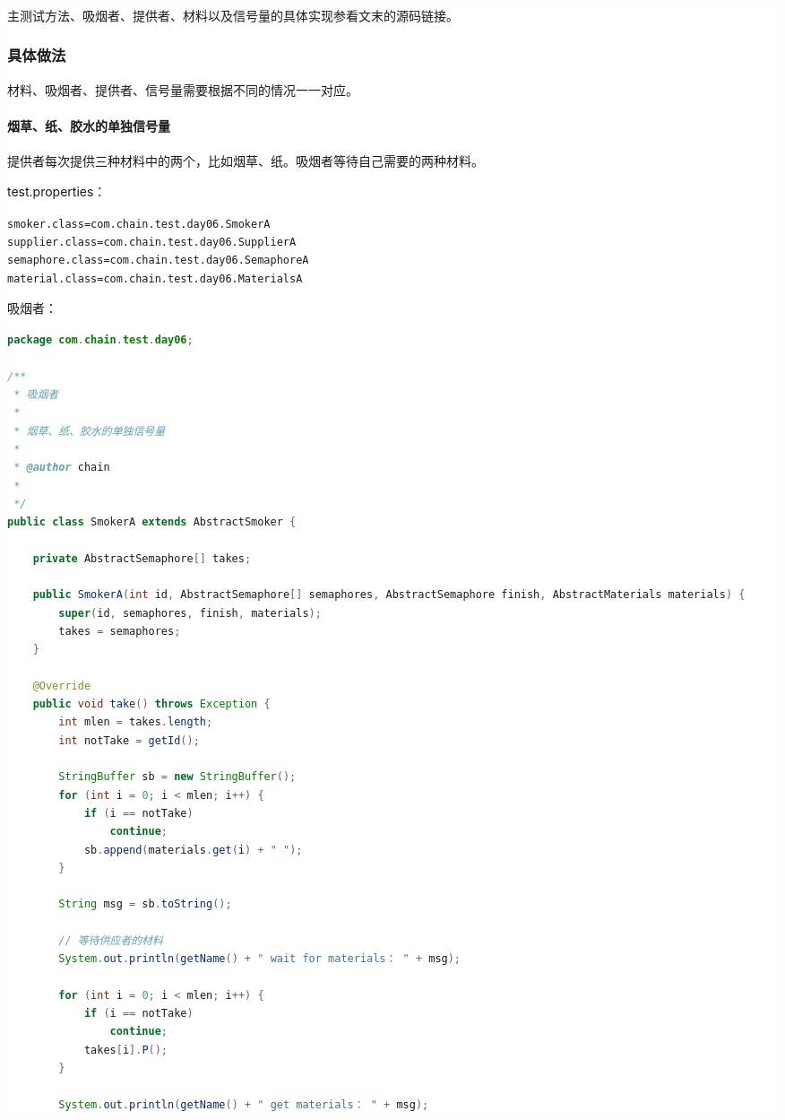 主测试方法、吸烟者、提供者、材料以及信号量的具体实现参看文末的源码链接。

### 具体做法

材料、吸烟者、提供者、信号量需要根据不同的情况一一对应。

#### 烟草、纸、胶水的单独信号量

提供者每次提供三种材料中的两个，比如烟草、纸。吸烟者等待自己需要的两种材料。

test.properties：

```
smoker.class=com.chain.test.day06.SmokerA
supplier.class=com.chain.test.day06.SupplierA
semaphore.class=com.chain.test.day06.SemaphoreA
material.class=com.chain.test.day06.MaterialsA
```

吸烟者：
```java
package com.chain.test.day06;

/**
 * 吸烟者
 * 
 * 烟草、纸、胶水的单独信号量
 * 
 * @author chain
 *
 */
public class SmokerA extends AbstractSmoker {

	private AbstractSemaphore[] takes;

	public SmokerA(int id, AbstractSemaphore[] semaphores, AbstractSemaphore finish, AbstractMaterials materials) {
		super(id, semaphores, finish, materials);
		takes = semaphores;
	}

	@Override
	public void take() throws Exception {
		int mlen = takes.length;
		int notTake = getId();

		StringBuffer sb = new StringBuffer();
		for (int i = 0; i < mlen; i++) {
			if (i == notTake)
				continue;
			sb.append(materials.get(i) + " ");
		}

		String msg = sb.toString();

		// 等待供应者的材料
		System.out.println(getName() + " wait for materials： " + msg);

		for (int i = 0; i < mlen; i++) {
			if (i == notTake)
				continue;
			takes[i].P();
		}

		System.out.println(getName() + " get materials： " + msg);

```